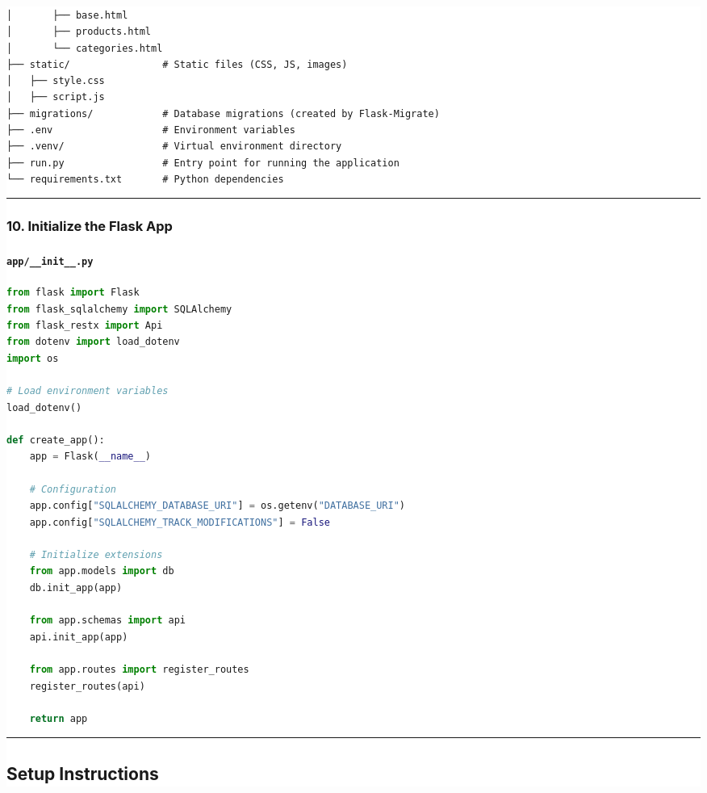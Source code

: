 ```plaintext
│       ├── base.html
│       ├── products.html
│       └── categories.html
├── static/                # Static files (CSS, JS, images)
│   ├── style.css
│   ├── script.js
├── migrations/            # Database migrations (created by Flask-Migrate)
├── .env                   # Environment variables
├── .venv/                 # Virtual environment directory
├── run.py                 # Entry point for running the application
└── requirements.txt       # Python dependencies
```

---

### 10. Initialize the Flask App

#### `app/__init__.py`
```python
from flask import Flask
from flask_sqlalchemy import SQLAlchemy
from flask_restx import Api
from dotenv import load_dotenv
import os

# Load environment variables
load_dotenv()

def create_app():
    app = Flask(__name__)

    # Configuration
    app.config["SQLALCHEMY_DATABASE_URI"] = os.getenv("DATABASE_URI")
    app.config["SQLALCHEMY_TRACK_MODIFICATIONS"] = False

    # Initialize extensions
    from app.models import db
    db.init_app(app)

    from app.schemas import api
    api.init_app(app)

    from app.routes import register_routes
    register_routes(api)

    return app
```

---

## Setup Instructions
